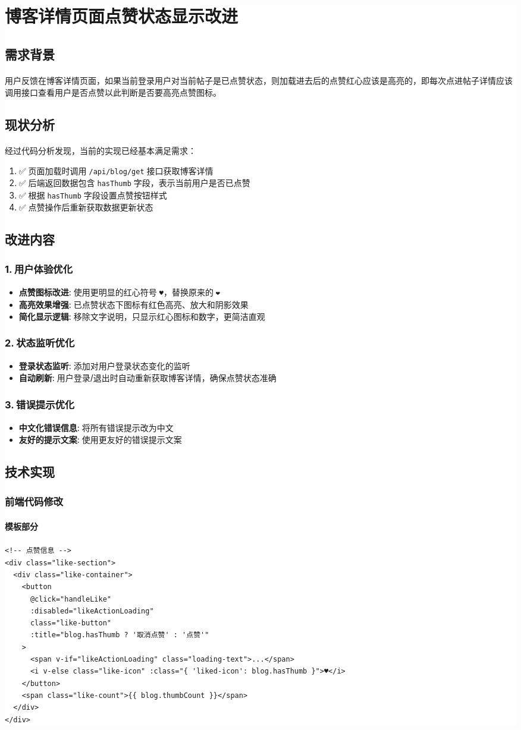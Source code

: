 # 博客详情页面点赞状态显示改进

## 需求背景
用户反馈在博客详情页面，如果当前登录用户对当前帖子是已点赞状态，则加载进去后的点赞红心应该是高亮的，即每次点进帖子详情应该调用接口查看用户是否点赞以此判断是否要高亮点赞图标。

## 现状分析
经过代码分析发现，当前的实现已经基本满足需求：
1. ✅ 页面加载时调用 `/api/blog/get` 接口获取博客详情
2. ✅ 后端返回数据包含 `hasThumb` 字段，表示当前用户是否已点赞
3. ✅ 根据 `hasThumb` 字段设置点赞按钮样式
4. ✅ 点赞操作后重新获取数据更新状态

## 改进内容

### 1. 用户体验优化
- **点赞图标改进**: 使用更明显的红心符号 `♥`，替换原来的 `❤`
- **高亮效果增强**: 已点赞状态下图标有红色高亮、放大和阴影效果
- **简化显示逻辑**: 移除文字说明，只显示红心图标和数字，更简洁直观

### 2. 状态监听优化
- **登录状态监听**: 添加对用户登录状态变化的监听
- **自动刷新**: 用户登录/退出时自动重新获取博客详情，确保点赞状态准确

### 3. 错误提示优化
- **中文化错误信息**: 将所有错误提示改为中文
- **友好的提示文案**: 使用更友好的错误提示文案

## 技术实现

### 前端代码修改

#### 模板部分
```vue
<!-- 点赞信息 -->
<div class="like-section">
  <div class="like-container">
    <button 
      @click="handleLike" 
      :disabled="likeActionLoading"
      class="like-button"
      :title="blog.hasThumb ? '取消点赞' : '点赞'"
    >
      <span v-if="likeActionLoading" class="loading-text">...</span>
      <i v-else class="like-icon" :class="{ 'liked-icon': blog.hasThumb }">♥</i>
    </button>
    <span class="like-count">{{ blog.thumbCount }}</span>
  </div>
</div>
```
